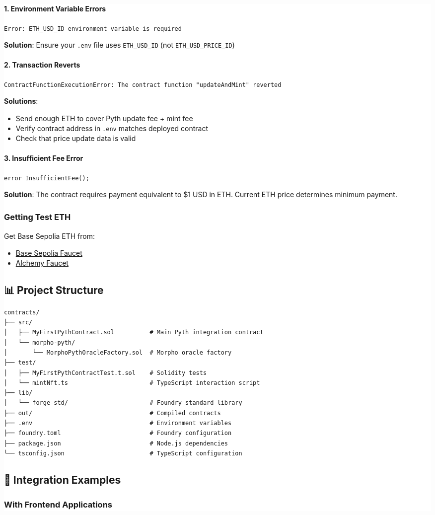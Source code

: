 #### 1. Environment Variable Errors
```
Error: ETH_USD_ID environment variable is required
```
**Solution**: Ensure your `.env` file uses `ETH_USD_ID` (not `ETH_USD_PRICE_ID`)

#### 2. Transaction Reverts
```
ContractFunctionExecutionError: The contract function "updateAndMint" reverted
```
**Solutions**:
- Send enough ETH to cover Pyth update fee + mint fee
- Verify contract address in `.env` matches deployed contract
- Check that price update data is valid

#### 3. Insufficient Fee Error
```
error InsufficientFee();
```
**Solution**: The contract requires payment equivalent to $1 USD in ETH. Current ETH price determines minimum payment.

### Getting Test ETH

Get Base Sepolia ETH from:
- [Base Sepolia Faucet](https://bridge.base.org/deposit)
- [Alchemy Faucet](https://sepoliafaucet.com/)

## 📊 Project Structure

```
contracts/
├── src/
│   ├── MyFirstPythContract.sol          # Main Pyth integration contract
│   └── morpho-pyth/
│       └── MorphoPythOracleFactory.sol  # Morpho oracle factory
├── test/
│   ├── MyFirstPythContractTest.t.sol    # Solidity tests
│   └── mintNft.ts                       # TypeScript interaction script
├── lib/
│   └── forge-std/                       # Foundry standard library
├── out/                                 # Compiled contracts
├── .env                                 # Environment variables
├── foundry.toml                         # Foundry configuration
├── package.json                         # Node.js dependencies
└── tsconfig.json                        # TypeScript configuration
```

## 🔗 Integration Examples

### With Frontend Applications
